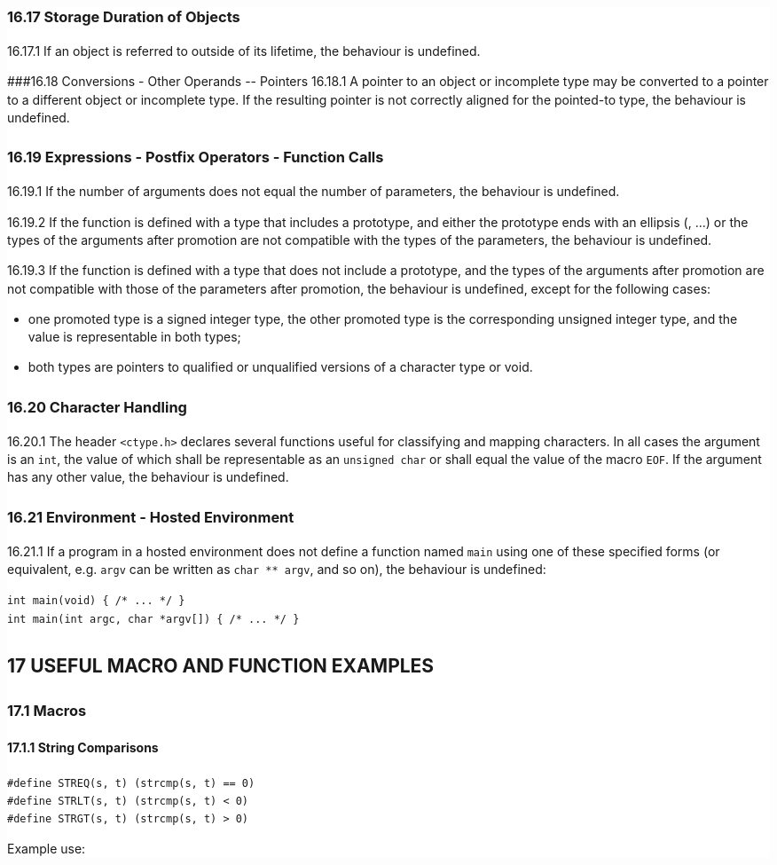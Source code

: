 ### 16.17 Storage Duration of Objects
16.17.1 If an object is referred to outside of its lifetime, the behaviour is undefined.

###16.18 Conversions - Other Operands -- Pointers
16.18.1 A pointer to an object or incomplete type may be converted to a pointer to a different object or incomplete type. If the resulting pointer is not correctly aligned for the pointed-to type, the behaviour is undefined.

### 16.19 Expressions - Postfix Operators - Function Calls
16.19.1 If the number of arguments does not equal the number of parameters, the behaviour is undefined.

16.19.2 If the function is defined with a type that includes a prototype, and either the prototype ends with an ellipsis (, ...) or the types of the arguments after promotion are not compatible with the types of the parameters, the behaviour is undefined.

16.19.3 If the function is defined with a type that does not include a prototype, and the types of the arguments after promotion are not compatible with those of the parameters after promotion, the behaviour is undefined, except for the following cases:

-   one promoted type is a signed integer type, the other promoted type
    is the corresponding unsigned integer type, and the value is
    representable in both types;

-   both types are pointers to qualified or unqualified versions of a
    character type or void.

### 16.20 Character Handling
16.20.1 The header `<ctype.h>` declares several functions useful for classifying and mapping characters. In all cases the argument is an `int`, the value of which shall be representable as an `unsigned char` or shall equal the value of the macro `EOF`. If the argument has any other value, the behaviour is undefined.

### 16.21 Environment - Hosted Environment
16.21.1 If a program in a hosted environment does not define a function named `main` using one of these specified forms (or equivalent, e.g. `argv` can be written as `char ** argv`, and so on), the behaviour is undefined:

    int main(void) { /* ... */ }
    int main(int argc, char *argv[]) { /* ... */ }

## 17 USEFUL MACRO AND FUNCTION EXAMPLES
### 17.1 Macros

#### 17.1.1 String Comparisons

    #define STREQ(s, t) (strcmp(s, t) == 0)
    #define STRLT(s, t) (strcmp(s, t) < 0)
    #define STRGT(s, t) (strcmp(s, t) > 0)

Example use:
